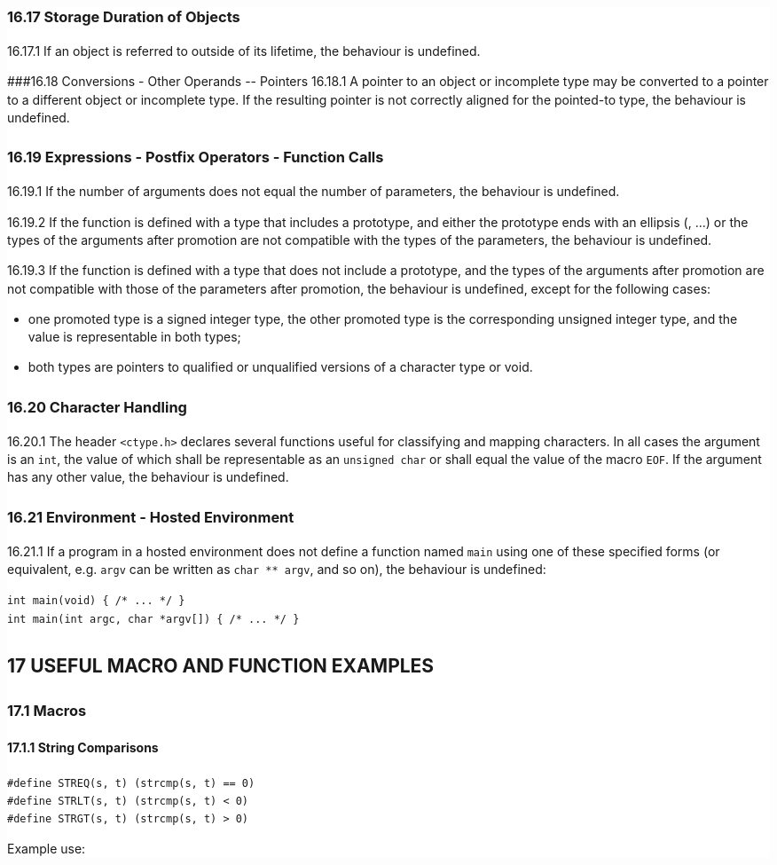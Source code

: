 ### 16.17 Storage Duration of Objects
16.17.1 If an object is referred to outside of its lifetime, the behaviour is undefined.

###16.18 Conversions - Other Operands -- Pointers
16.18.1 A pointer to an object or incomplete type may be converted to a pointer to a different object or incomplete type. If the resulting pointer is not correctly aligned for the pointed-to type, the behaviour is undefined.

### 16.19 Expressions - Postfix Operators - Function Calls
16.19.1 If the number of arguments does not equal the number of parameters, the behaviour is undefined.

16.19.2 If the function is defined with a type that includes a prototype, and either the prototype ends with an ellipsis (, ...) or the types of the arguments after promotion are not compatible with the types of the parameters, the behaviour is undefined.

16.19.3 If the function is defined with a type that does not include a prototype, and the types of the arguments after promotion are not compatible with those of the parameters after promotion, the behaviour is undefined, except for the following cases:

-   one promoted type is a signed integer type, the other promoted type
    is the corresponding unsigned integer type, and the value is
    representable in both types;

-   both types are pointers to qualified or unqualified versions of a
    character type or void.

### 16.20 Character Handling
16.20.1 The header `<ctype.h>` declares several functions useful for classifying and mapping characters. In all cases the argument is an `int`, the value of which shall be representable as an `unsigned char` or shall equal the value of the macro `EOF`. If the argument has any other value, the behaviour is undefined.

### 16.21 Environment - Hosted Environment
16.21.1 If a program in a hosted environment does not define a function named `main` using one of these specified forms (or equivalent, e.g. `argv` can be written as `char ** argv`, and so on), the behaviour is undefined:

    int main(void) { /* ... */ }
    int main(int argc, char *argv[]) { /* ... */ }

## 17 USEFUL MACRO AND FUNCTION EXAMPLES
### 17.1 Macros

#### 17.1.1 String Comparisons

    #define STREQ(s, t) (strcmp(s, t) == 0)
    #define STRLT(s, t) (strcmp(s, t) < 0)
    #define STRGT(s, t) (strcmp(s, t) > 0)

Example use:
